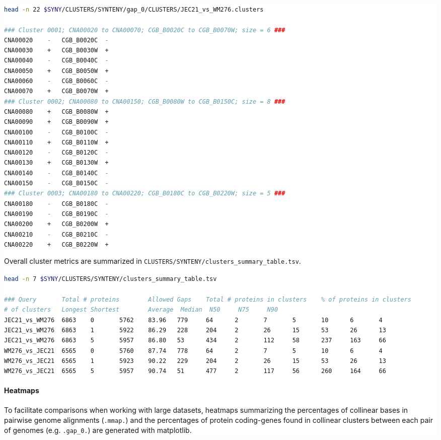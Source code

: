 ```Bash
head -n 22 $SYNY/CLUSTERS/SYNTENY/gap_0/CLUSTERS/JEC21_vs_WM276.clusters

### Cluster 0001; CNA00020 to CNA00070; CGB_B0020C to CGB_B0070W; size = 6 ###
CNA00020	-	CGB_B0020C	-
CNA00030	+	CGB_B0030W	+
CNA00040	-	CGB_B0040C	-
CNA00050	+	CGB_B0050W	+
CNA00060	-	CGB_B0060C	-
CNA00070	+	CGB_B0070W	+
### Cluster 0002; CNA00080 to CNA00150; CGB_B0080W to CGB_B0150C; size = 8 ###
CNA00080	+	CGB_B0080W	+
CNA00090	+	CGB_B0090W	+
CNA00100	-	CGB_B0100C	-
CNA00110	+	CGB_B0110W	+
CNA00120	-	CGB_B0120C	-
CNA00130	+	CGB_B0130W	+
CNA00140	-	CGB_B0140C	-
CNA00150	-	CGB_B0150C	-
### Cluster 0003; CNA00180 to CNA00220; CGB_B0180C to CGB_B0220W; size = 5 ###
CNA00180	-	CGB_B0180C	-
CNA00190	-	CGB_B0190C	-
CNA00200	+	CGB_B0200W	+
CNA00210	-	CGB_B0210C	-
CNA00220	+	CGB_B0220W	+
```

Overall cluster metrics are summarized in `CLUSTERS/SYNTENY/clusters_summary_table.tsv`.

```Bash
head -n 7 $SYNY/CLUSTERS/SYNTENY/clusters_summary_table.tsv

### Query       Total # proteins        Allowed Gaps    Total # proteins in clusters    % of proteins in clusters       # of clusters   Longest Shortest        Average  Median  N50     N75     N90
JEC21_vs_WM276  6863    0       5762    83.96   779     64      2       7       5       10      6       4
JEC21_vs_WM276  6863    1       5922    86.29   228     204     2       26      15      53      26      13
JEC21_vs_WM276  6863    5       5957    86.80   53      434     2       112     58      237     163     66
WM276_vs_JEC21  6565    0       5760    87.74   778     64      2       7       5       10      6       4
WM276_vs_JEC21  6565    1       5923    90.22   229     204     2       26      15      53      26      13
WM276_vs_JEC21  6565    5       5957    90.74   51      477     2       117     56      260     164     66
```

#### Heatmaps

To facilitate comparisons when working with large datasets, heatmaps summarizing the percentages of collinear bases in pairwise genome alignments (`.mmap.`) and the percentages of protein coding-genes found in collinear clusters between each pair of genomes (e.g. `.gap_0.`) are generated with matplotlib.
